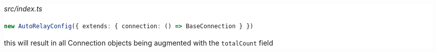 *src/index.ts*
```typescript
new AutoRelayConfig({ extends: { connection: () => BaseConnection } })
```

this will result in all Connection objects being augmented with the `totalCount` field


